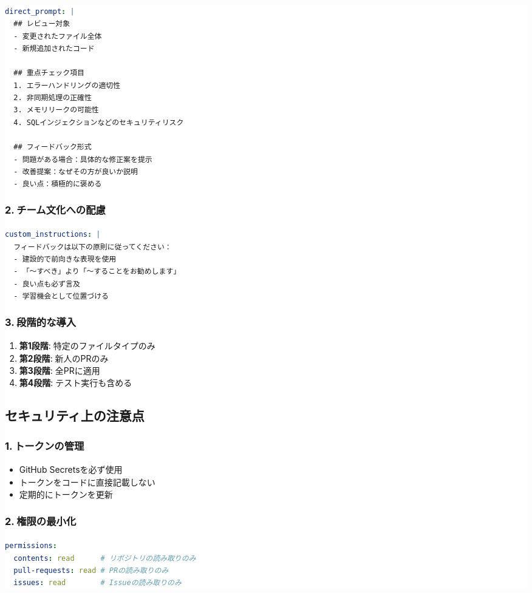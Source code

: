 ```yaml
direct_prompt: |
  ## レビュー対象
  - 変更されたファイル全体
  - 新規追加されたコード
  
  ## 重点チェック項目
  1. エラーハンドリングの適切性
  2. 非同期処理の正確性
  3. メモリリークの可能性
  4. SQLインジェクションなどのセキュリティリスク
  
  ## フィードバック形式
  - 問題がある場合：具体的な修正案を提示
  - 改善提案：なぜその方が良いか説明
  - 良い点：積極的に褒める
```

### 2. チーム文化への配慮

```yaml
custom_instructions: |
  フィードバックは以下の原則に従ってください：
  - 建設的で前向きな表現を使用
  - 「〜すべき」より「〜することをお勧めします」
  - 良い点も必ず言及
  - 学習機会として位置づける
```

### 3. 段階的な導入

1. **第1段階**: 特定のファイルタイプのみ
2. **第2段階**: 新人のPRのみ
3. **第3段階**: 全PRに適用
4. **第4段階**: テスト実行も含める

## セキュリティ上の注意点

### 1. トークンの管理

- GitHub Secretsを必ず使用
- トークンをコードに直接記載しない
- 定期的にトークンを更新

### 2. 権限の最小化

```yaml
permissions:
  contents: read      # リポジトリの読み取りのみ
  pull-requests: read # PRの読み取りのみ
  issues: read        # Issueの読み取りのみ
```
